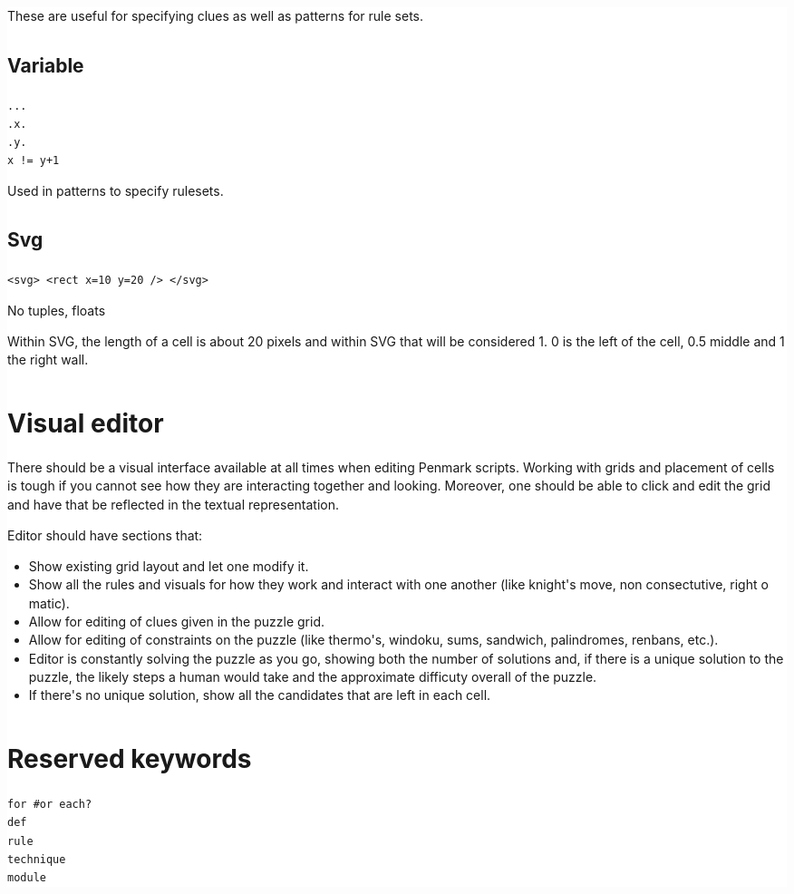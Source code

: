 These are useful for specifying clues as well as patterns for rule sets.

## Variable
```
...
.x.
.y.
x != y+1
```
Used in patterns to specify rulesets. 


## Svg
```
<svg> <rect x=10 y=20 /> </svg>
```
No tuples, floats

Within SVG, the length of a cell is about 20 pixels and within SVG that will be
considered 1. 0 is the left of the cell, 0.5 middle and 1 the right wall. 

# Visual editor 

There should be a visual interface available at all times when editing Penmark
scripts. Working with grids and placement of cells is tough if you cannot see
how they are interacting together and looking. Moreover, one should be able to
click and edit the grid and have that be reflected in the textual
representation. 

Editor should have sections that:
* Show existing grid layout and let one modify it.
* Show all the rules and visuals for how they work and interact with one another
  (like knight's move, non consectutive, right o matic).
* Allow for editing of clues given in the puzzle grid. 
* Allow for editing of constraints on the puzzle (like thermo's, windoku, sums,
  sandwich, palindromes, renbans, etc.).
* Editor is constantly solving the puzzle as you go, showing both the number of solutions
  and, if there is a unique solution to the puzzle, the likely steps a human
  would take and the approximate difficuty overall of the puzzle. 
* If there's no unique solution, show all the candidates that are left in each cell.

# Reserved keywords

```
for #or each?
def
rule
technique
module
```
